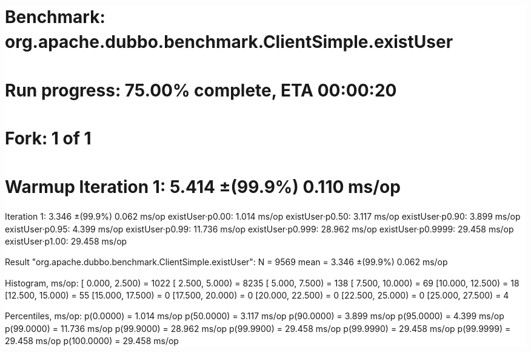 # Benchmark: org.apache.dubbo.benchmark.ClientSimple.existUser

# Run progress: 75.00% complete, ETA 00:00:20
# Fork: 1 of 1
# Warmup Iteration   1: 5.414 ±(99.9%) 0.110 ms/op
Iteration   1: 3.346 ±(99.9%) 0.062 ms/op
                 existUser·p0.00:   1.014 ms/op
                 existUser·p0.50:   3.117 ms/op
                 existUser·p0.90:   3.899 ms/op
                 existUser·p0.95:   4.399 ms/op
                 existUser·p0.99:   11.736 ms/op
                 existUser·p0.999:  28.962 ms/op
                 existUser·p0.9999: 29.458 ms/op
                 existUser·p1.00:   29.458 ms/op



Result "org.apache.dubbo.benchmark.ClientSimple.existUser":
  N = 9569
  mean =      3.346 ±(99.9%) 0.062 ms/op

  Histogram, ms/op:
    [ 0.000,  2.500) = 1022 
    [ 2.500,  5.000) = 8235 
    [ 5.000,  7.500) = 138 
    [ 7.500, 10.000) = 69 
    [10.000, 12.500) = 18 
    [12.500, 15.000) = 55 
    [15.000, 17.500) = 0 
    [17.500, 20.000) = 0 
    [20.000, 22.500) = 0 
    [22.500, 25.000) = 0 
    [25.000, 27.500) = 4 

  Percentiles, ms/op:
      p(0.0000) =      1.014 ms/op
     p(50.0000) =      3.117 ms/op
     p(90.0000) =      3.899 ms/op
     p(95.0000) =      4.399 ms/op
     p(99.0000) =     11.736 ms/op
     p(99.9000) =     28.962 ms/op
     p(99.9900) =     29.458 ms/op
     p(99.9990) =     29.458 ms/op
     p(99.9999) =     29.458 ms/op
    p(100.0000) =     29.458 ms/op

